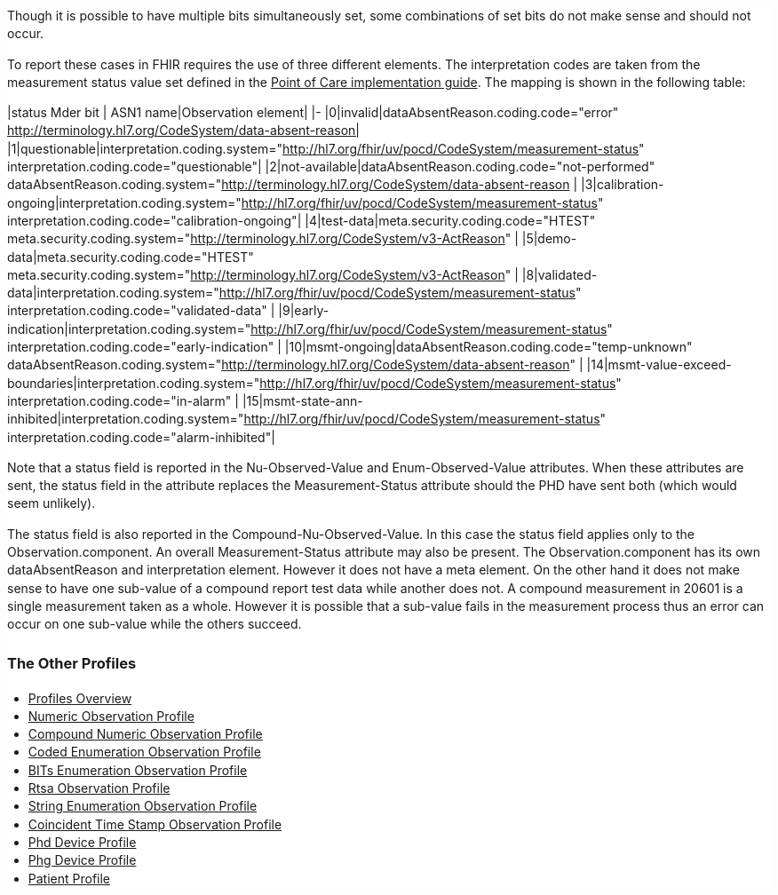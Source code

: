 Though it is possible to have multiple bits simultaneously set, some combinations of set bits do not make sense and should not occur.

To report these cases in FHIR requires the use of three different elements. The interpretation codes are taken from the measurement status value set defined in the [Point of Care implementation guide](https://build.fhir.org/ig/HL7/uv-pocd/index.html). The mapping is shown in the following table:

|status Mder bit | ASN1 name|Observation element|
|-
|0|invalid|dataAbsentReason.coding.code="error"<br/>http://terminology.hl7.org/CodeSystem/data-absent-reason|
|1|questionable|interpretation.coding.system="http://hl7.org/fhir/uv/pocd/CodeSystem/measurement-status" <br/> interpretation.coding.code="questionable"|
|2|not-available|dataAbsentReason.coding.code="not-performed"<br>dataAbsentReason.coding.system="http://terminology.hl7.org/CodeSystem/data-absent-reason |
|3|calibration-ongoing|interpretation.coding.system="http://hl7.org/fhir/uv/pocd/CodeSystem/measurement-status" <br/> interpretation.coding.code="calibration-ongoing"|
|4|test-data|meta.security.coding.code="HTEST"<br/> meta.security.coding.system="http://terminology.hl7.org/CodeSystem/v3-ActReason" |
|5|demo-data|meta.security.coding.code="HTEST"<br/> meta.security.coding.system="http://terminology.hl7.org/CodeSystem/v3-ActReason" |
|8|validated-data|interpretation.coding.system="http://hl7.org/fhir/uv/pocd/CodeSystem/measurement-status" <br/> interpretation.coding.code="validated-data" |
|9|early-indication|interpretation.coding.system="http://hl7.org/fhir/uv/pocd/CodeSystem/measurement-status" <br/> interpretation.coding.code="early-indication" |
|10|msmt-ongoing|dataAbsentReason.coding.code="temp-unknown"<br>dataAbsentReason.coding.system="http://terminology.hl7.org/CodeSystem/data-absent-reason" |
|14|msmt-value-exceed-boundaries|interpretation.coding.system="http://hl7.org/fhir/uv/pocd/CodeSystem/measurement-status" <br/>interpretation.coding.code="in-alarm" |
|15|msmt-state-ann-inhibited|interpretation.coding.system="http://hl7.org/fhir/uv/pocd/CodeSystem/measurement-status" <br/>interpretation.coding.code="alarm-inhibited"|

Note that a status field is reported in the Nu-Observed-Value and Enum-Observed-Value attributes. When these attributes are sent, the status field in the attribute replaces the Measurement-Status attribute should the PHD have sent both (which would seem unlikely).

The status field is also reported in the Compound-Nu-Observed-Value. In this case the status field applies only to the Observation.component. An overall Measurement-Status attribute may also be present. The Observation.component has its own dataAbsentReason and interpretation element. However it does not have a meta element. On the other hand it does not make sense to have one sub-value of a compound report test data while another does not. A compound measurement in 20601 is a single measurement taken as a whole. However it is possible that a sub-value fails in the measurement process thus an error can occur on one sub-value while the others succeed.

### The Other Profiles

 - [Profiles Overview](ProfilesOverview.html)
 - [Numeric Observation Profile](NumericObservationProfile.html)
 - [Compound Numeric Observation Profile](CompoundNumericObservationProfile.html)
 - [Coded Enumeration Observation Profile](CodedEnumerationObservationProfile.html)
 - [BITs Enumeration Observation Profile](BITsEnumerationObservationProfile.html)
 - [Rtsa Observation Profile](RtsaObservationProfile.html)
 - [String Enumeration Observation Profile](StringEnumerationObservationProfile.html)
 - [Coincident Time Stamp Observation Profile](CoincidentTimeStampObservationProfile.html)
 - [Phd Device Profile](PhdDeviceProfile.html)
 - [Phg Device Profile](PhgDeviceProfile.html)
 - [Patient Profile](PhdPatientProfile.html)

